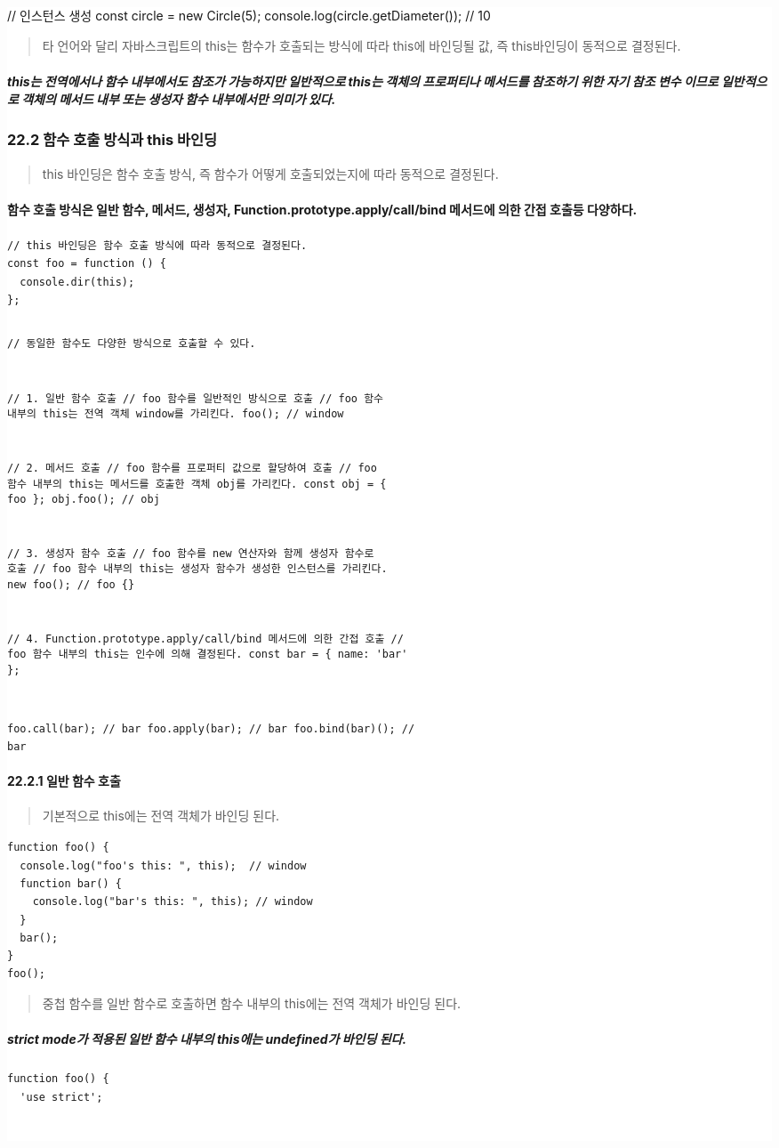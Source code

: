 // 인스턴스 생성
const circle = new Circle(5);
console.log(circle.getDiameter()); // 10</code></pre>
<blockquote>
<p>타 언어와 달리 자바스크립트의 this는 함수가 호출되는 방식에 따라 this에 바인딩될 값, 즉 this바인딩이 동적으로 결정된다.</p>
</blockquote>
<h5 id="this는-전역에서나-함수-내부에서도-참조가-가능하지만-일반적으로-this는-객체의-프로퍼티나-메서드를-참조하기-위한-자기-참조-변수-이므로-일반적으로-객체의-메서드-내부-또는-생성자-함수-내부에서만-의미가-있다">this는 전역에서나 함수 내부에서도 참조가 가능하지만 일반적으로 this는 객체의 프로퍼티나 메서드를 참조하기 위한 자기 참조 변수 이므로 일반적으로 객체의 메서드 내부 또는 생성자 함수 내부에서만 의미가 있다.</h5>
<h3 id="222-함수-호출-방식과-this-바인딩">22.2 함수 호출 방식과 this 바인딩</h3>
<blockquote>
<p>this 바인딩은 함수 호출 방식, 즉 함수가 어떻게 호출되었는지에 따라 동적으로 결정된다.</p>
</blockquote>
<h4 id="함수-호출-방식은-일반-함수-메서드-생성자-functionprototypeapplycallbind-메서드에-의한-간접-호출등-다양하다">함수 호출 방식은 일반 함수, 메서드, 생성자, Function.prototype.apply/call/bind 메서드에 의한 간접 호출등 다양하다.</h4>
<pre><code class="language-js">// this 바인딩은 함수 호출 방식에 따라 동적으로 결정된다.
const foo = function () {
  console.dir(this);
};

// 동일한 함수도 다양한 방식으로 호출할 수 있다.

// 1. 일반 함수 호출
// foo 함수를 일반적인 방식으로 호출
// foo 함수 내부의 this는 전역 객체 window를 가리킨다.
foo(); // window

// 2. 메서드 호출
// foo 함수를 프로퍼티 값으로 할당하여 호출
// foo 함수 내부의 this는 메서드를 호출한 객체 obj를 가리킨다.
const obj = { foo };
obj.foo(); // obj

// 3. 생성자 함수 호출
// foo 함수를 new 연산자와 함께 생성자 함수로 호출
// foo 함수 내부의 this는 생성자 함수가 생성한 인스턴스를 가리킨다.
new foo(); // foo {}

// 4. Function.prototype.apply/call/bind 메서드에 의한 간접 호출
// foo 함수 내부의 this는 인수에 의해 결정된다.
const bar = { name: 'bar' };

foo.call(bar);   // bar
foo.apply(bar);  // bar
foo.bind(bar)(); // bar</code></pre>
<h4 id="2221-일반-함수-호출">22.2.1 일반 함수 호출</h4>
<blockquote>
<p>기본적으로 this에는 전역 객체가 바인딩 된다.</p>
</blockquote>
<pre><code class="language-js">function foo() {
  console.log(&quot;foo's this: &quot;, this);  // window
  function bar() {
    console.log(&quot;bar's this: &quot;, this); // window
  }
  bar();
}
foo();</code></pre>
<blockquote>
<p>중첩 함수를 일반 함수로 호출하면 함수 내부의 this에는 전역 객체가 바인딩 된다.</p>
</blockquote>
<h5 id="strict-mode가-적용된-일반-함수-내부의-this에는-undefined가-바인딩-된다">strict mode가 적용된 일반 함수 내부의 this에는 undefined가 바인딩 된다.</h5>
<pre><code class="language-js">function foo() {
  'use strict';
